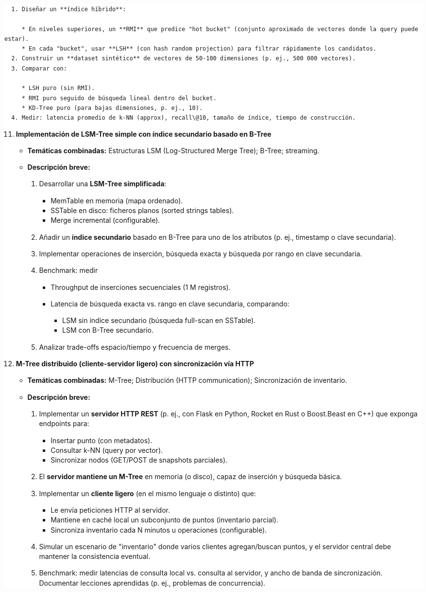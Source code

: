       1. Diseñar un **índice híbrido**:

         * En niveles superiores, un **RMI** que predice "hot bucket" (conjunto aproximado de vectores donde la query puede estar).
         * En cada "bucket", usar **LSH** (con hash random projection) para filtrar rápidamente los candidatos.
      2. Construir un **dataset sintético** de vectores de 50-100 dimensiones (p. ej., 500 000 vectores).
      3. Comparar con:

         * LSH puro (sin RMI).
         * RMI puro seguido de búsqueda lineal dentro del bucket.
         * KD-Tree puro (para bajas dimensiones, p. ej., 10).
      4. Medir: latencia promedio de k-NN (approx), recall\@10, tamaño de índice, tiempo de construcción.

11. **Implementación de LSM-Tree simple con índice secundario basado en B-Tree**

    * **Temáticas combinadas:** Estructuras LSM (Log-Structured Merge Tree); B-Tree; streaming.
    * **Descripción breve:**

      1. Desarrollar una **LSM-Tree simplificada**:

         * MemTable en memoria (mapa ordenado).
         * SSTable en disco: ficheros planos (sorted strings tables).
         * Merge incremental (configurable).
      2. Añadir un **índice secundario** basado en B-Tree para uno de los atributos (p. ej., timestamp o clave secundaria).
      3. Implementar operaciones de inserción, búsqueda exacta y búsqueda por rango en clave secundaria.
      4. Benchmark: medir

         * Throughput de inserciones secuenciales (1 M registros).
         * Latencia de búsqueda exacta vs. rango en clave secundaria, comparando:

           * LSM sin índice secundario (búsqueda full-scan en SSTable).
           * LSM con B-Tree secundario.
      5. Analizar trade-offs espacio/tiempo y frecuencia de merges.

12. **M-Tree distribuido (cliente-servidor ligero) con sincronización vía HTTP**

    * **Temáticas combinadas:** M-Tree; Distribución (HTTP communication); Sincronización de inventario.
    * **Descripción breve:**

      1. Implementar un **servidor HTTP REST** (p. ej., con Flask en Python, Rocket en Rust o Boost.Beast en C++) que exponga endpoints para:

         * Insertar punto (con metadatos).
         * Consultar k-NN (query por vector).
         * Sincronizar nodos (GET/POST de snapshots parciales).
      2. El **servidor mantiene un M-Tree** en memoria (o disco), capaz de inserción y búsqueda básica.
      3. Implementar un **cliente ligero** (en el mismo lenguaje o distinto) que:

         * Le envía peticiones HTTP al servidor.
         * Mantiene en caché local un subconjunto de puntos (inventario parcial).
         * Sincroniza inventario cada N minutos u operaciones (configurable).
      4. Simular un escenario de "inventario" donde varios clientes agregan/buscan puntos, y el servidor central debe mantener la consistencia eventual.
      5. Benchmark: medir latencias de consulta local vs. consulta al servidor, y ancho de banda de sincronización. Documentar lecciones aprendidas (p. ej., problemas de concurrencia).
